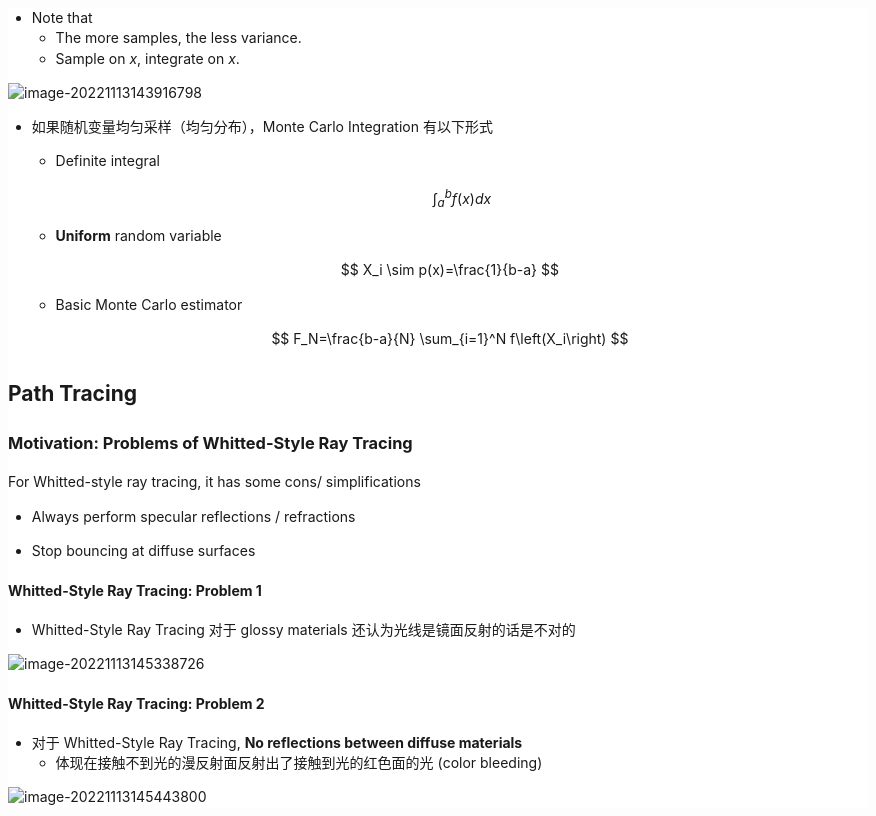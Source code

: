 

- Note that
  - The more samples, the less variance. 
  - Sample on $x$, integrate on $x$. 

![image-20221113143916798](https://cdn.jsdelivr.net/gh/QiuHong-1202/FigureBed/2022/202211131439920.png)

- 如果随机变量均匀采样（均匀分布），Monte Carlo Integration 有以下形式

  - Definite integral 
    
    
    $$
    \int_a^b f(x) d x
    $$
    
  - **Uniform** random variable
  
    

  $$
  X_i \sim p(x)=\frac{1}{b-a}
  $$
  
  

  - Basic Monte Carlo estimator
  
    
  
  $$
  F_N=\frac{b-a}{N} \sum_{i=1}^N f\left(X_i\right)
  $$
  
  



## Path Tracing

### Motivation: Problems of Whitted-Style Ray Tracing

For Whitted-style ray tracing, it has some cons/ simplifications

- Always perform specular reflections / refractions

- Stop bouncing at diffuse surfaces 

#### Whitted-Style Ray Tracing: Problem 1

- Whitted-Style Ray Tracing 对于 glossy materials 还认为光线是镜面反射的话是不对的

![image-20221113145338726](https://cdn.jsdelivr.net/gh/QiuHong-1202/FigureBed/2022/202211131453932.png)

#### Whitted-Style Ray Tracing: Problem 2

- 对于 Whitted-Style Ray Tracing, **No reflections between diffuse materials**
  - 体现在接触不到光的漫反射面反射出了接触到光的红色面的光 (color bleeding)

![image-20221113145443800](https://cdn.jsdelivr.net/gh/QiuHong-1202/FigureBed/2022/202211131454907.png)
